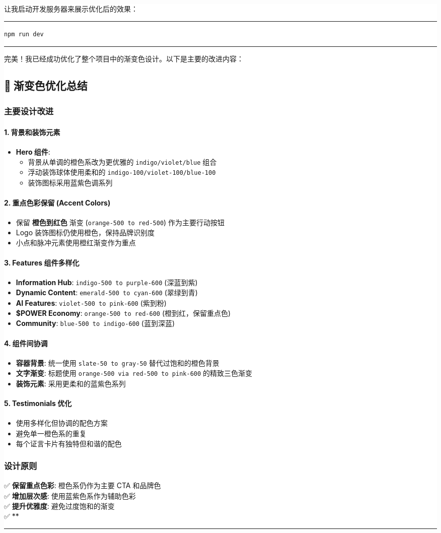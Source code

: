 
让我启动开发服务器来展示优化后的效果：

---

```bash
npm run dev
```

---

完美！我已经成功优化了整个项目中的渐变色设计。以下是主要的改进内容：

## 🎨 渐变色优化总结

### **主要设计改进**

#### **1. 背景和装饰元素**
- **Hero 组件**: 
  - 背景从单调的橙色系改为更优雅的 `indigo/violet/blue` 组合
  - 浮动装饰球体使用柔和的 `indigo-100/violet-100/blue-100`
  - 装饰图标采用蓝紫色调系列

#### **2. 重点色彩保留 (Accent Colors)**
- 保留 **橙色到红色** 渐变 (`orange-500 to red-500`) 作为主要行动按钮
- Logo 装饰图标仍使用橙色，保持品牌识别度
- 小点和脉冲元素使用橙红渐变作为重点

#### **3. Features 组件多样化**
- **Information Hub**: `indigo-500 to purple-600` (深蓝到紫)
- **Dynamic Content**: `emerald-500 to cyan-600` (翠绿到青)  
- **AI Features**: `violet-500 to pink-600` (紫到粉)
- **$POWER Economy**: `orange-500 to red-600` (橙到红，保留重点色)
- **Community**: `blue-500 to indigo-600` (蓝到深蓝)

#### **4. 组件间协调**
- **容器背景**: 统一使用 `slate-50 to gray-50` 替代过饱和的橙色背景
- **文字渐变**: 标题使用 `orange-500 via red-500 to pink-600` 的精致三色渐变
- **装饰元素**: 采用更柔和的蓝紫色系列

#### **5. Testimonials 优化**
- 使用多样化但协调的配色方案
- 避免单一橙色系的重复
- 每个证言卡片有独特但和谐的配色

### **设计原则**

✅ **保留重点色彩**: 橙色系仍作为主要 CTA 和品牌色  
✅ **增加层次感**: 使用蓝紫色系作为辅助色彩  
✅ **提升优雅度**: 避免过度饱和的渐变  
✅ **

---
